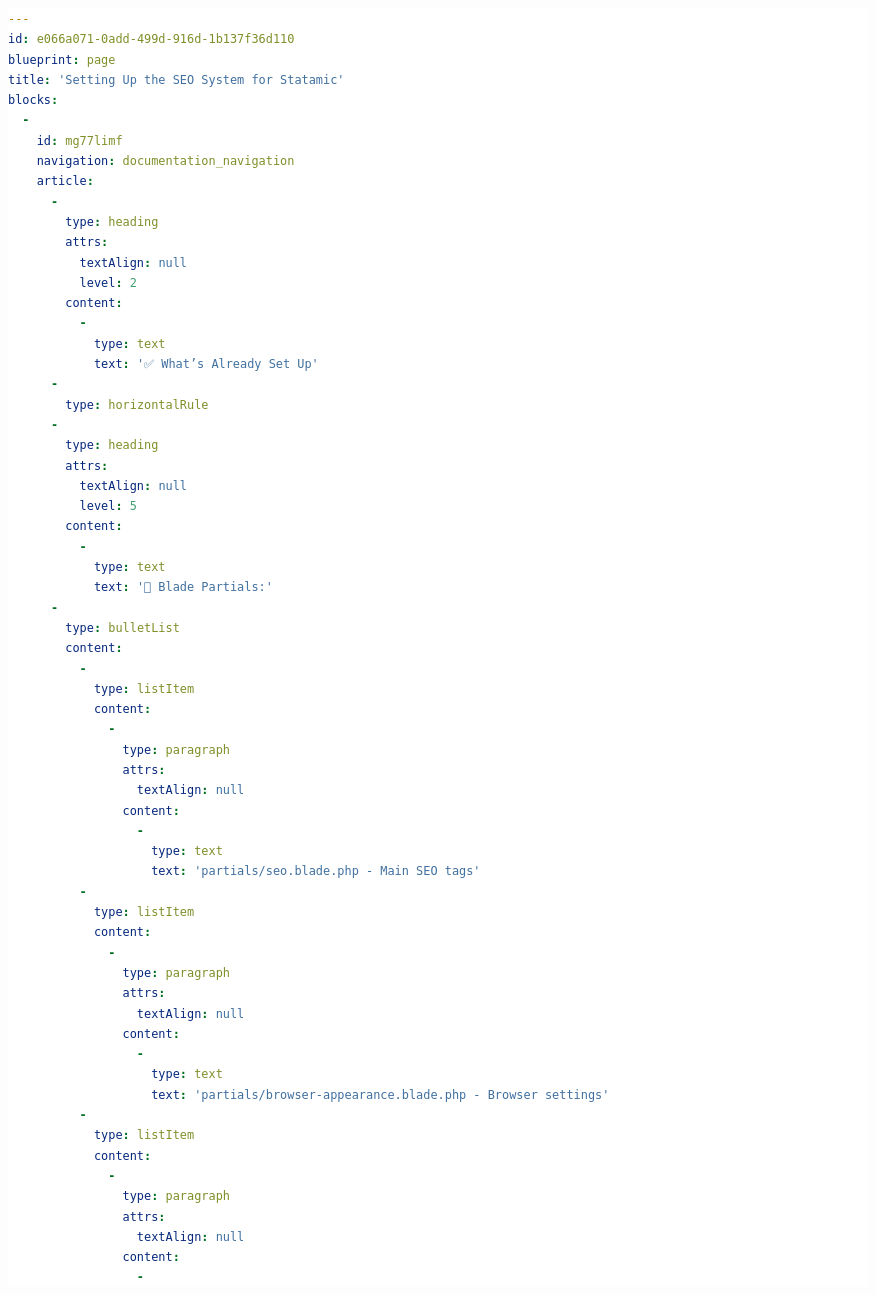 ```yaml
---
id: e066a071-0add-499d-916d-1b137f36d110
blueprint: page
title: 'Setting Up the SEO System for Statamic'
blocks:
  -
    id: mg77limf
    navigation: documentation_navigation
    article:
      -
        type: heading
        attrs:
          textAlign: null
          level: 2
        content:
          -
            type: text
            text: '✅ What’s Already Set Up'
      -
        type: horizontalRule
      -
        type: heading
        attrs:
          textAlign: null
          level: 5
        content:
          -
            type: text
            text: '📁 Blade Partials:'
      -
        type: bulletList
        content:
          -
            type: listItem
            content:
              -
                type: paragraph
                attrs:
                  textAlign: null
                content:
                  -
                    type: text
                    text: 'partials/seo.blade.php - Main SEO tags'
          -
            type: listItem
            content:
              -
                type: paragraph
                attrs:
                  textAlign: null
                content:
                  -
                    type: text
                    text: 'partials/browser-appearance.blade.php - Browser settings'
          -
            type: listItem
            content:
              -
                type: paragraph
                attrs:
                  textAlign: null
                content:
                  -
```